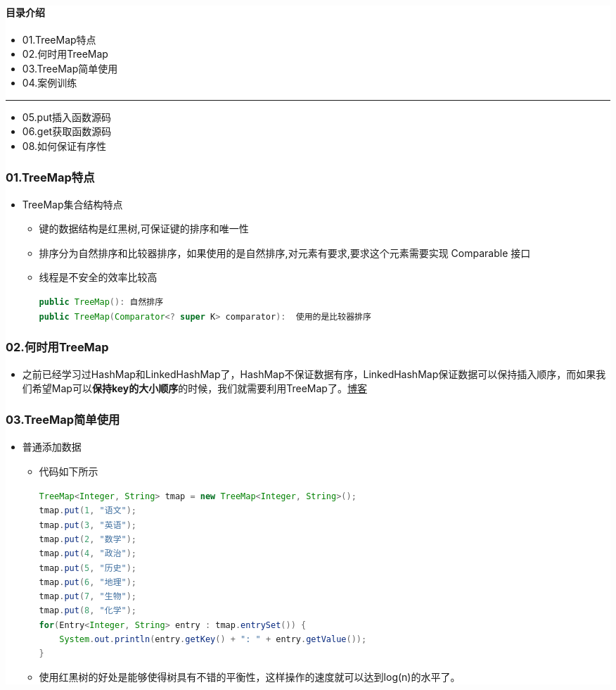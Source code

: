 #### 目录介绍

- 01.TreeMap特点
- 02.何时用TreeMap
- 03.TreeMap简单使用
- 04.案例训练

- ---------------------------------

- 05.put插入函数源码
- 06.get获取函数源码
- 08.如何保证有序性

### 01.TreeMap特点

- TreeMap集合结构特点
  
  * 键的数据结构是红黑树,可保证键的排序和唯一性
  
  * 排序分为自然排序和比较器排序，如果使用的是自然排序,对元素有要求,要求这个元素需要实现  Comparable 接口
  
  * 线程是不安全的效率比较高
    
    ```java
    public TreeMap(): 自然排序
    public TreeMap(Comparator<? super K> comparator):  使用的是比较器排序
    ```

### 02.何时用TreeMap

- 之前已经学习过HashMap和LinkedHashMap了，HashMap不保证数据有序，LinkedHashMap保证数据可以保持插入顺序，而如果我们希望Map可以**保持key的大小顺序**的时候，我们就需要利用TreeMap了。[博客](https://github.com/yangchong211/YCBlogs)

### 03.TreeMap简单使用

- 普通添加数据
  
  - 代码如下所示
    
    ```java
    TreeMap<Integer, String> tmap = new TreeMap<Integer, String>();
    tmap.put(1, "语文");
    tmap.put(3, "英语");
    tmap.put(2, "数学");
    tmap.put(4, "政治");
    tmap.put(5, "历史");
    tmap.put(6, "地理");
    tmap.put(7, "生物");
    tmap.put(8, "化学");
    for(Entry<Integer, String> entry : tmap.entrySet()) {
        System.out.println(entry.getKey() + ": " + entry.getValue());
    }
    ```
  
  - 使用红黑树的好处是能够使得树具有不错的平衡性，这样操作的速度就可以达到log\(n\)的水平了。
